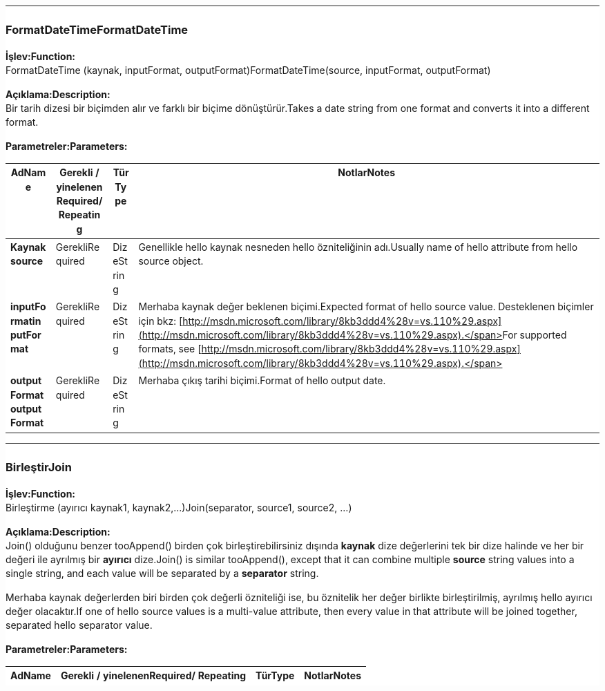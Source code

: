 - - -
### <a name="formatdatetime"></a><span data-ttu-id="48248-142">FormatDateTime</span><span class="sxs-lookup"><span data-stu-id="48248-142">FormatDateTime</span></span>
<span data-ttu-id="48248-143">**İşlev:**</span><span class="sxs-lookup"><span data-stu-id="48248-143">**Function:**</span></span><br> <span data-ttu-id="48248-144">FormatDateTime (kaynak, inputFormat, outputFormat)</span><span class="sxs-lookup"><span data-stu-id="48248-144">FormatDateTime(source, inputFormat, outputFormat)</span></span>

<span data-ttu-id="48248-145">**Açıklama:**</span><span class="sxs-lookup"><span data-stu-id="48248-145">**Description:**</span></span><br> <span data-ttu-id="48248-146">Bir tarih dizesi bir biçimden alır ve farklı bir biçime dönüştürür.</span><span class="sxs-lookup"><span data-stu-id="48248-146">Takes a date string from one format and converts it into a different format.</span></span>

<span data-ttu-id="48248-147">**Parametreler:**</span><span class="sxs-lookup"><span data-stu-id="48248-147">**Parameters:**</span></span><br> 

| <span data-ttu-id="48248-148">Ad</span><span class="sxs-lookup"><span data-stu-id="48248-148">Name</span></span> | <span data-ttu-id="48248-149">Gerekli / yinelenen</span><span class="sxs-lookup"><span data-stu-id="48248-149">Required/ Repeating</span></span> | <span data-ttu-id="48248-150">Tür</span><span class="sxs-lookup"><span data-stu-id="48248-150">Type</span></span> | <span data-ttu-id="48248-151">Notlar</span><span class="sxs-lookup"><span data-stu-id="48248-151">Notes</span></span> |
| --- | --- | --- | --- |
| <span data-ttu-id="48248-152">**Kaynak**</span><span class="sxs-lookup"><span data-stu-id="48248-152">**source**</span></span> |<span data-ttu-id="48248-153">Gerekli</span><span class="sxs-lookup"><span data-stu-id="48248-153">Required</span></span> |<span data-ttu-id="48248-154">Dize</span><span class="sxs-lookup"><span data-stu-id="48248-154">String</span></span> |<span data-ttu-id="48248-155">Genellikle hello kaynak nesneden hello özniteliğinin adı.</span><span class="sxs-lookup"><span data-stu-id="48248-155">Usually name of hello attribute from hello source object.</span></span> |
| <span data-ttu-id="48248-156">**inputFormat**</span><span class="sxs-lookup"><span data-stu-id="48248-156">**inputFormat**</span></span> |<span data-ttu-id="48248-157">Gerekli</span><span class="sxs-lookup"><span data-stu-id="48248-157">Required</span></span> |<span data-ttu-id="48248-158">Dize</span><span class="sxs-lookup"><span data-stu-id="48248-158">String</span></span> |<span data-ttu-id="48248-159">Merhaba kaynak değer beklenen biçimi.</span><span class="sxs-lookup"><span data-stu-id="48248-159">Expected format of hello source value.</span></span> <span data-ttu-id="48248-160">Desteklenen biçimler için bkz: [http://msdn.microsoft.com/library/8kb3ddd4%28v=vs.110%29.aspx](http://msdn.microsoft.com/library/8kb3ddd4%28v=vs.110%29.aspx).</span><span class="sxs-lookup"><span data-stu-id="48248-160">For supported formats, see [http://msdn.microsoft.com/library/8kb3ddd4%28v=vs.110%29.aspx](http://msdn.microsoft.com/library/8kb3ddd4%28v=vs.110%29.aspx).</span></span> |
| <span data-ttu-id="48248-161">**outputFormat**</span><span class="sxs-lookup"><span data-stu-id="48248-161">**outputFormat**</span></span> |<span data-ttu-id="48248-162">Gerekli</span><span class="sxs-lookup"><span data-stu-id="48248-162">Required</span></span> |<span data-ttu-id="48248-163">Dize</span><span class="sxs-lookup"><span data-stu-id="48248-163">String</span></span> |<span data-ttu-id="48248-164">Merhaba çıkış tarihi biçimi.</span><span class="sxs-lookup"><span data-stu-id="48248-164">Format of hello output date.</span></span> |

- - -
### <a name="join"></a><span data-ttu-id="48248-165">Birleştir</span><span class="sxs-lookup"><span data-stu-id="48248-165">Join</span></span>
<span data-ttu-id="48248-166">**İşlev:**</span><span class="sxs-lookup"><span data-stu-id="48248-166">**Function:**</span></span><br> <span data-ttu-id="48248-167">Birleştirme (ayırıcı kaynak1, kaynak2,...)</span><span class="sxs-lookup"><span data-stu-id="48248-167">Join(separator, source1, source2, …)</span></span>

<span data-ttu-id="48248-168">**Açıklama:**</span><span class="sxs-lookup"><span data-stu-id="48248-168">**Description:**</span></span><br> <span data-ttu-id="48248-169">Join() olduğunu benzer tooAppend() birden çok birleştirebilirsiniz dışında **kaynak** dize değerlerini tek bir dize halinde ve her bir değeri ile ayrılmış bir **ayırıcı** dize.</span><span class="sxs-lookup"><span data-stu-id="48248-169">Join() is similar tooAppend(), except that it can combine multiple **source** string values into a single string, and each value will be separated by a **separator** string.</span></span>

<span data-ttu-id="48248-170">Merhaba kaynak değerlerden biri birden çok değerli özniteliği ise, bu öznitelik her değer birlikte birleştirilmiş, ayrılmış hello ayırıcı değer olacaktır.</span><span class="sxs-lookup"><span data-stu-id="48248-170">If one of hello source values is a multi-value attribute, then every value in that attribute will be joined together, separated hello separator value.</span></span>

<span data-ttu-id="48248-171">**Parametreler:**</span><span class="sxs-lookup"><span data-stu-id="48248-171">**Parameters:**</span></span><br> 

| <span data-ttu-id="48248-172">Ad</span><span class="sxs-lookup"><span data-stu-id="48248-172">Name</span></span> | <span data-ttu-id="48248-173">Gerekli / yinelenen</span><span class="sxs-lookup"><span data-stu-id="48248-173">Required/ Repeating</span></span> | <span data-ttu-id="48248-174">Tür</span><span class="sxs-lookup"><span data-stu-id="48248-174">Type</span></span> | <span data-ttu-id="48248-175">Notlar</span><span class="sxs-lookup"><span data-stu-id="48248-175">Notes</span></span> |
| --- | --- | --- | --- |